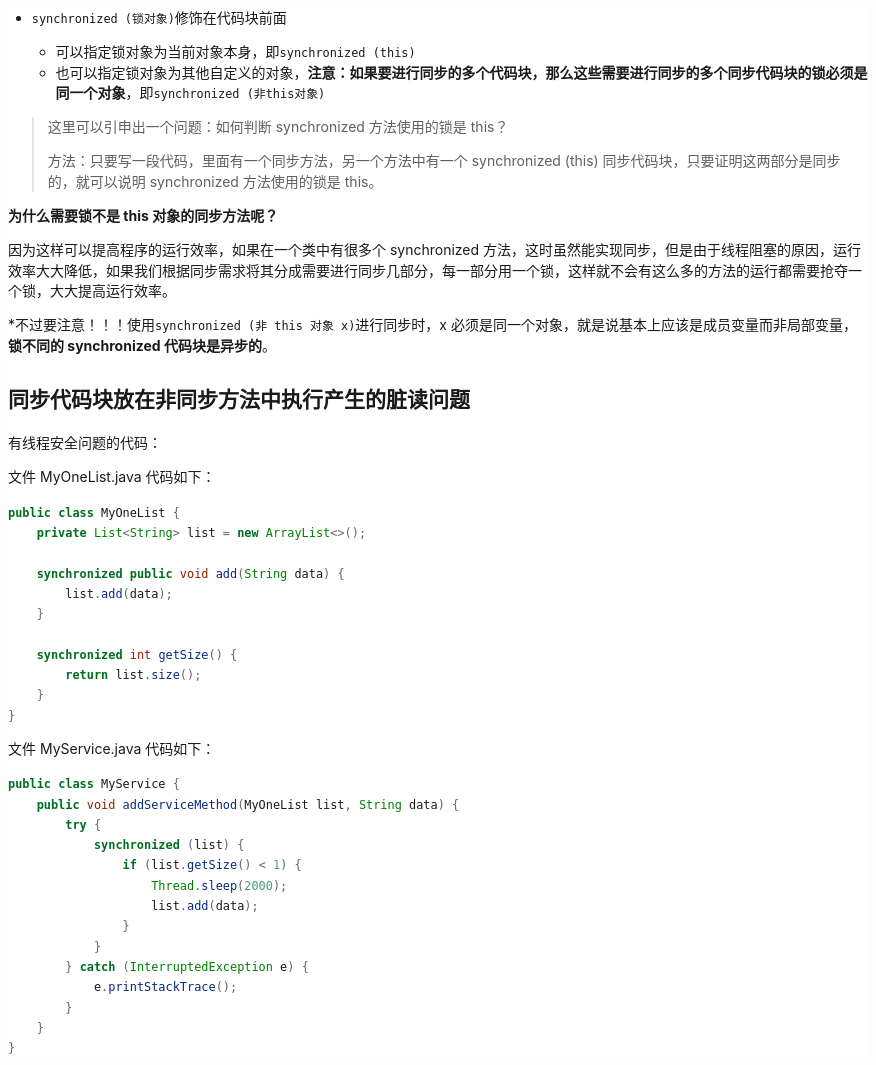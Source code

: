 - `synchronized (锁对象)`修饰在代码块前面

	- 可以指定锁对象为当前对象本身，即`synchronized (this)`
	- 也可以指定锁对象为其他自定义的对象，**注意：**如果要进行同步的多个代码块，那么这些需要进行同步的多个同步代码块的锁必须是**同一个对象**，即`synchronized (非this对象)`

> 这里可以引申出一个问题：如何判断 synchronized 方法使用的锁是 this？
>
> 方法：只要写一段代码，里面有一个同步方法，另一个方法中有一个 synchronized (this) 同步代码块，只要证明这两部分是同步的，就可以说明 synchronized 方法使用的锁是 this。

**为什么需要锁不是 this 对象的同步方法呢？**

因为这样可以提高程序的运行效率，如果在一个类中有很多个 synchronized 方法，这时虽然能实现同步，但是由于线程阻塞的原因，运行效率大大降低，如果我们根据同步需求将其分成需要进行同步几部分，每一部分用一个锁，这样就不会有这么多的方法的运行都需要抢夺一个锁，大大提高运行效率。

*不过要注意！！！使用`synchronized (非 this 对象 x)`进行同步时，x 必须是同一个对象，就是说基本上应该是成员变量而非局部变量，**锁不同的 synchronized 代码块是异步的**。

## 同步代码块放在非同步方法中执行产生的脏读问题

有线程安全问题的代码：

文件 MyOneList.java 代码如下：

```java
public class MyOneList {
    private List<String> list = new ArrayList<>();

    synchronized public void add(String data) {
        list.add(data);
    }

    synchronized int getSize() {
        return list.size();
    }
}
```

文件 MyService.java 代码如下：

```java
public class MyService {
    public void addServiceMethod(MyOneList list, String data) {
        try {
            synchronized (list) {
                if (list.getSize() < 1) {
                    Thread.sleep(2000);
                    list.add(data);
                }
            }
        } catch (InterruptedException e) {
            e.printStackTrace();
        }
    }
}
```
